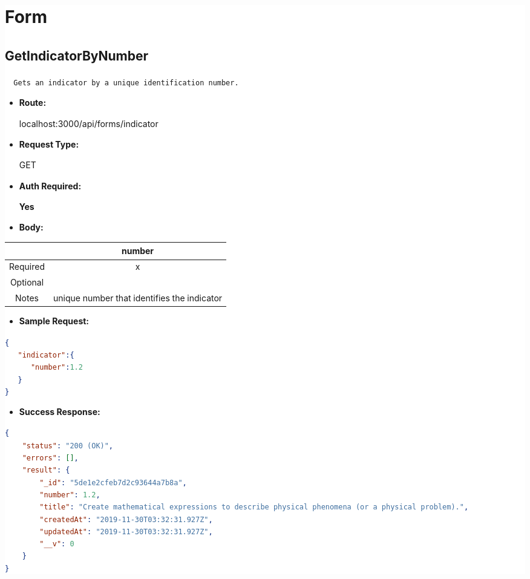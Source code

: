Form
============

GetIndicatorByNumber
-----
```bash
  Gets an indicator by a unique identification number.
```

* **Route:** 

  localhost:3000/api/forms/indicator
  
* **Request Type:** 
  
  GET
  
* **Auth Required:**

  **Yes**
  
  
* **Body:**


|          	|                    number                   	|
|:--------:	|:-------------------------------------------:	|
| Required 	|                      x                      	|
| Optional 	|                                             	|
|   Notes  	| unique number that identifies the indicator 	|
  
  
* **Sample Request:**

```json  
{ 
   "indicator":{ 
      "number":1.2
   }
}
```
  
* **Success Response:**

```json
{
    "status": "200 (OK)",
    "errors": [],
    "result": {
        "_id": "5de1e2cfeb7d2c93644a7b8a",
        "number": 1.2,
        "title": "Create mathematical expressions to describe physical phenomena (or a physical problem).",
        "createdAt": "2019-11-30T03:32:31.927Z",
        "updatedAt": "2019-11-30T03:32:31.927Z",
        "__v": 0
    }
}
```
